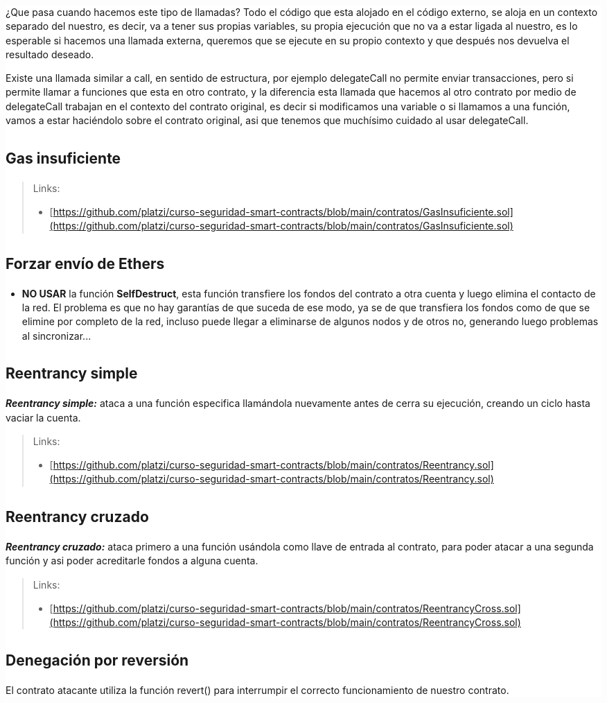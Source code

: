 ¿Que pasa cuando hacemos este tipo de llamadas? Todo el código que esta alojado en el código externo, se aloja en un contexto separado del nuestro, es decir, va a tener sus propias variables, su propia ejecución que no va a estar ligada al nuestro, es lo esperable si hacemos una llamada externa, queremos que se ejecute en su propio contexto y que después nos devuelva el resultado deseado.

Existe una llamada similar a call, en sentido de estructura, por ejemplo delegateCall no permite enviar transacciones, pero si permite llamar a funciones que esta en otro contrato, y la diferencia esta llamada que hacemos al otro contrato por medio de delegateCall trabajan en el contexto del contrato original, es decir si modificamos una variable o si llamamos a una función, vamos a estar haciéndolo sobre el contrato original, asi que tenemos que muchísimo cuidado al usar delegateCall.

## Gas insuficiente

> Links:
>
> - [https://github.com/platzi/curso-seguridad-smart-contracts/blob/main/contratos/GasInsuficiente.sol](https://github.com/platzi/curso-seguridad-smart-contracts/blob/main/contratos/GasInsuficiente.sol)

## Forzar envío de Ethers

- **NO USAR** la función **SelfDestruct**, esta función transfiere los fondos del contrato a otra cuenta y luego elimina el contacto de la red. El problema es que no hay garantías de que suceda de ese modo, ya se de que transfiera los fondos como de que se elimine por completo de la red, incluso puede llegar a eliminarse de algunos nodos y de otros no, generando luego problemas al sincronizar...

## Reentrancy simple

***Reentrancy simple:*** ataca a una función especifica llamándola nuevamente antes de cerra su ejecución, creando un ciclo hasta vaciar la cuenta.

> Links:
>
> - [https://github.com/platzi/curso-seguridad-smart-contracts/blob/main/contratos/Reentrancy.sol](https://github.com/platzi/curso-seguridad-smart-contracts/blob/main/contratos/Reentrancy.sol)

## Reentrancy cruzado

***Reentrancy cruzado:*** ataca primero a una función usándola como llave de entrada al contrato, para poder atacar a una segunda función y asi poder acreditarle fondos a alguna cuenta.

> Links:
>
> - [https://github.com/platzi/curso-seguridad-smart-contracts/blob/main/contratos/ReentrancyCross.sol](https://github.com/platzi/curso-seguridad-smart-contracts/blob/main/contratos/ReentrancyCross.sol)

## Denegación por reversión

El contrato atacante utiliza la función revert() para interrumpir el correcto funcionamiento de nuestro contrato.
